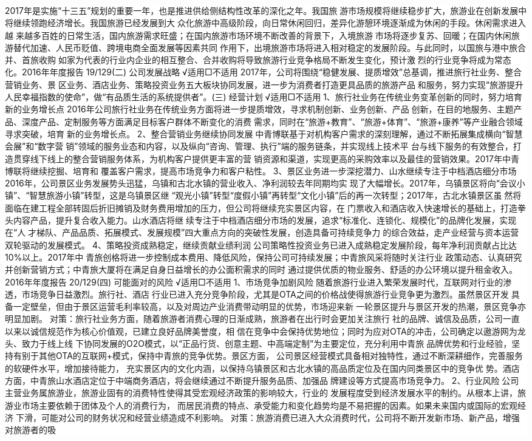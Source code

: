 2017年是实施“十三五”规划的重要一年，也是推进供给侧结构性改革的深化之年。我国旅
游市场规模将继续稳步扩大，旅游业在创新发展中将继续领跑经济增长。我国旅游已经发展到大
众化旅游中高级阶段，向日常休闲回归，差异化游憩环境逐渐成为休闲的手段。休闲需求进入越
来越多百姓的日常生活，国内旅游需求旺盛；在国内旅游市场环境不断改善的背景下，入境旅游
市场将逐步复苏、回暖；在国内休闲旅游替代加速、人民币贬值、跨境电商全面发展等因素共同
作用下，出境旅游市场将进入相对稳定的发展阶段。与此同时，以国旅与港中旅合并、首旅收购
如家为代表的行业内企业的相互整合、合并收购将导致旅游行业竞争格局不断发生变化，预计激
烈的行业竞争将成为常态化。2016年年度报告
19/129(二)
公司发展战略
√适用□不适用
2017年，公司将围绕“稳健发展、提质增效”总基调，推进旅行社业务、整合营销业务、景
区业务、酒店业务、策略投资业务五大板块协同发展，进一步为消费者打造更具品质的旅游产品
和服务，努力实现“旅游提升人民幸福指数的使命”，做“有品质生活的系统提供者”。(三)
经营计划
√适用□不适用
1、旅行社业务在传统业务变革创新的同时，努力培育新的业务增长点
2016年公司旅行社业务在传统业务方面将进一步提质增效，寻求机制创新、业务创新、产品
创新，在目的地服务、主题产品、深度产品、定制服务等方面满足目标客户群体不断变化的消费
需求，同时在“旅游+教育”、“旅游+体育”、“旅游+康养”等产业融合领域寻求突破，培育
新的业务增长点。
2、整合营销业务继续协同发展
中青博联基于对机构客户需求的深刻理解，通过不断拓展集成横向“智慧会展”和“数字营
销”领域的服务业态和内容，以及纵向“咨询、管理、执行”端的服务链条，并实现线上技术平
台与线下服务的有效整合，打造贯穿线下线上的整合营销服务体系，为机构客户提供更丰富的营
销资源和渠道，实现更高的采购效率以及最佳的营销效果。2017年中青博联将继续挖掘、培育和
覆盖客户需求，提高市场竞争力和客户粘性。
3、景区业务进一步深挖潜力、山水继续专注于中档酒店细分市场
2016年，公司景区业务发展势头迅猛，乌镇和古北水镇的营业收入、净利润较去年同期均实
现了大幅增长。2017年，乌镇景区将向“会议小镇”、“智慧旅游小镇”转型，这是乌镇景区继
“观光小镇”转型“度假小镇”再转型“文化小镇”后的再一次转型；2017年，古北水镇景区虽
然将面临在建工程全部转固后折旧摊销及财务费用增加的压力，但公司将继续充实景区内容，在
门票收入和酒店收入快速增长的基础上，打造拳头内容产品，提升复合收入能力。山水酒店将继
续专注于中档酒店细分市场的发展，追求“标准化、连锁化、规模化”的品牌化发展，实现在“人
才梯队、产品品质、拓展模式、发展规模”四大重点方向的突破性发展，创造具备可持续竞争力
的综合效益，走产业经营与资本运营双轮驱动的发展模式。
4、策略投资成熟稳定，继续贡献业绩利润
公司策略性投资业务已进入成熟稳定发展阶段，每年净利润贡献占比达10%以上。2017年中
青旅创格将进一步控制成本费用、降低风险，保持公司可持续发展；中青旅风采将随时关注行业
政策动态、认真研究并创新营销方式；中青旅大厦将在满足自身日益增长的办公面积需求的同时
通过提供优质的物业服务、舒适的办公环境以提升租金收入。2016年年度报告
20/129(四)
可能面对的风险
√适用□不适用
1、市场竞争加剧风险
随着旅游行业进入繁荣发展时代，互联网对行业的渗透，市场竞争日益激烈。旅行社、酒店
行业已进入充分竞争阶段，尤其是OTA之间的价格战使得旅游行业竞争更为激烈。虽然景区开发
具备一定壁垒，但由于景区运营毛利率较高，以及对周边产业消费带动明显的优势，市场迎来新
一轮景区提升与景区开发的热潮，景区竞争亦明显加剧。
对策：旅行社业务方面，随着旅游者消费心理的日渐成熟，旅游者在出行时会更加关注旅行
社的品牌、诚信及品质，公司一直以来以诚信规范作为核心价值观，已建立良好品牌美誉度，相
信在竞争中会保持优势地位；同时为应对OTA的冲击，公司确定以遨游网为龙头、致力于线上线
下协同发展的O2O模式，以“正品行货、创意主题、中高端定制”为主要定位，充分利用中青旅
品牌优势和行业经验，坚持有别于其他OTA的互联网+模式，保持中青旅的竞争优势。景区方面，
公司景区经营模式具备相对独特性，通过不断深耕细作，完善服务的软硬件水平，增加接待能力，
充实景区内的文化内涵，以保持乌镇景区和古北水镇的高品质定位及在国内同类景区中的竞争优
势。酒店方面，中青旅山水酒店定位于中端商务酒店，将会继续通过不断提升服务品质、加强品
牌建设等方式提高市场竞争力。
2、行业风险
公司主营业务属旅游业，旅游业固有的消费特性使得其受宏观经济政策的影响较大，行业的
发展程度受到经济发展水平的制约。从根本上讲，旅游业市场主要依赖于团体及个人的消费行为，
而居民消费的特点、承受能力和变化趋势均是不易把握的因素。如果未来国内或国际的宏观经济
下滑，可能对公司的财务状况和经营业绩造成不利影响。
对策：旅游消费已进入大众消费时代，公司将不断开发新市场、新产品，增强对旅游者的吸